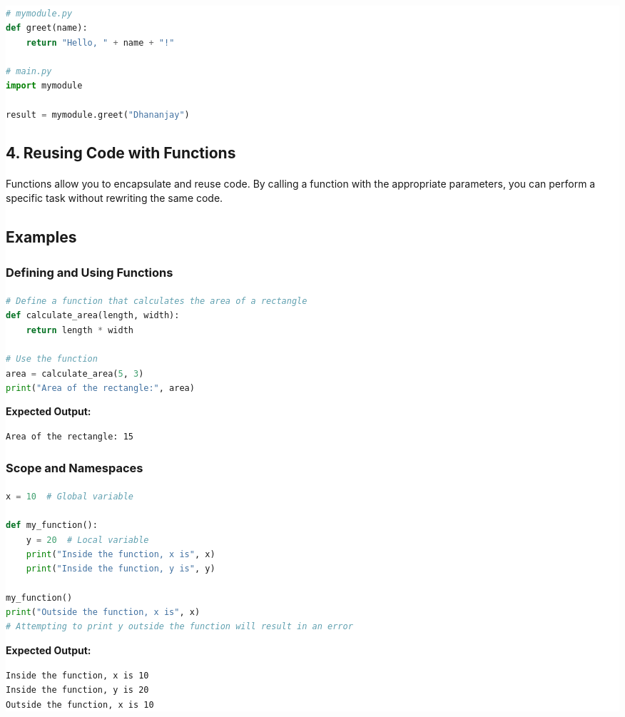 ```python
# mymodule.py
def greet(name):
    return "Hello, " + name + "!"

# main.py
import mymodule

result = mymodule.greet("Dhananjay")
```

## 4\. Reusing Code with Functions

Functions allow you to encapsulate and reuse code. By calling a function with the appropriate parameters, you can perform a specific task without rewriting the same code.

## Examples

### Defining and Using Functions

```python
# Define a function that calculates the area of a rectangle
def calculate_area(length, width):
    return length * width

# Use the function
area = calculate_area(5, 3)
print("Area of the rectangle:", area)
```

**Expected Output:**

```bash
Area of the rectangle: 15
```

### Scope and Namespaces

```python
x = 10  # Global variable

def my_function():
    y = 20  # Local variable
    print("Inside the function, x is", x)
    print("Inside the function, y is", y)

my_function()
print("Outside the function, x is", x)
# Attempting to print y outside the function will result in an error
```

**Expected Output:**

```bash
Inside the function, x is 10
Inside the function, y is 20
Outside the function, x is 10
```
